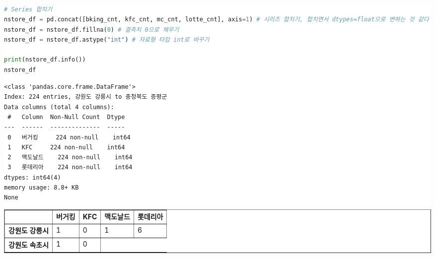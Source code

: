 


```python
# Series 합치기
nstore_df = pd.concat([bking_cnt, kfc_cnt, mc_cnt, lotte_cnt], axis=1) # 시리즈 합치기, 합치면서 dtypes=float으로 변하는 것 같다
nstore_df = nstore_df.fillna(0) # 결측치 0으로 채우기 
nstore_df = nstore_df.astype("int") # 자료형 타입 int로 바꾸기

print(nstore_df.info())
nstore_df
```

    <class 'pandas.core.frame.DataFrame'>
    Index: 224 entries, 강원도 강릉시 to 충청북도 증평군
    Data columns (total 4 columns):
     #   Column  Non-Null Count  Dtype
    ---  ------  --------------  -----
     0   버거킹     224 non-null    int64
     1   KFC     224 non-null    int64
     2   맥도날드    224 non-null    int64
     3   롯데리아    224 non-null    int64
    dtypes: int64(4)
    memory usage: 8.8+ KB
    None





<div>
<style scoped>
    .dataframe tbody tr th:only-of-type {
        vertical-align: middle;
    }

    .dataframe tbody tr th {
        vertical-align: top;
    }

    .dataframe thead th {
        text-align: right;
    }
</style>
<table border="1" class="dataframe">
  <thead>
    <tr style="text-align: right;">
      <th></th>
      <th>버거킹</th>
      <th>KFC</th>
      <th>맥도날드</th>
      <th>롯데리아</th>
    </tr>
  </thead>
  <tbody>
    <tr>
      <th>강원도 강릉시</th>
      <td>1</td>
      <td>0</td>
      <td>1</td>
      <td>6</td>
    </tr>
    <tr>
      <th>강원도 속초시</th>
      <td>1</td>
      <td>0</td>